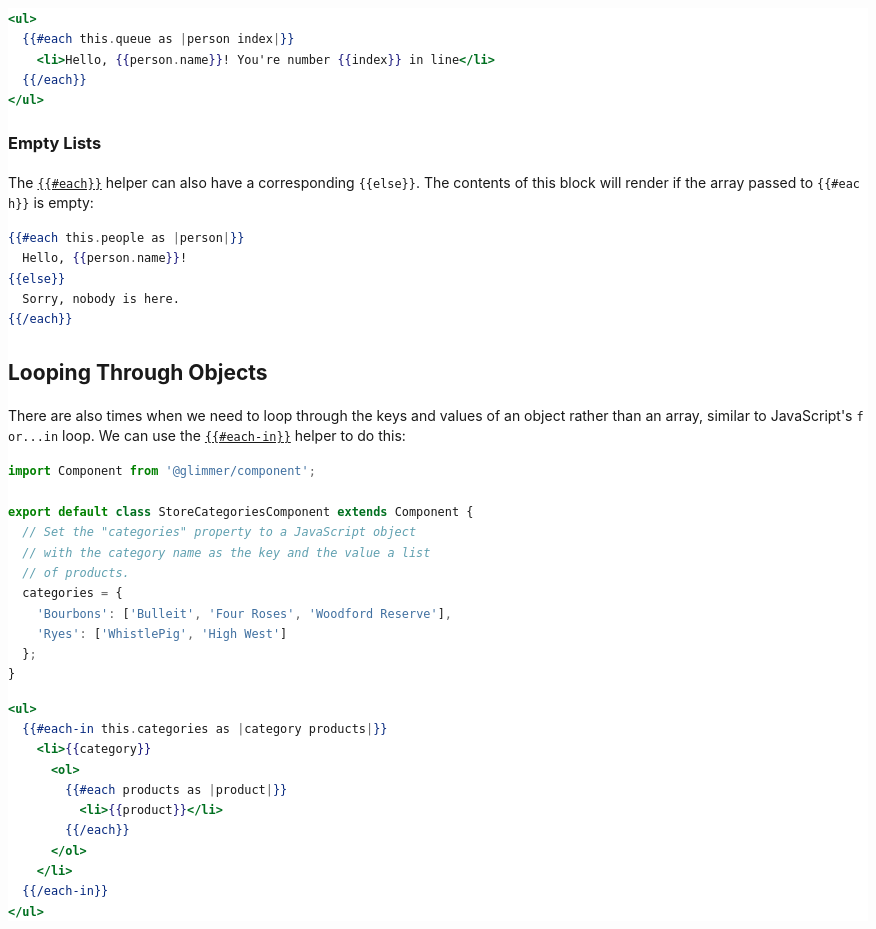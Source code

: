 ```handlebars
<ul>
  {{#each this.queue as |person index|}}
    <li>Hello, {{person.name}}! You're number {{index}} in line</li>
  {{/each}}
</ul>
```

### Empty Lists

The [`{{#each}}`](https://api.emberjs.com/ember/4.8.0/classes/Ember.Templates.helpers/methods/each?anchor=each)
helper can also have a corresponding `{{else}}`. The contents of this block will
render if the array passed to `{{#each}}` is empty:

```handlebars
{{#each this.people as |person|}}
  Hello, {{person.name}}!
{{else}}
  Sorry, nobody is here.
{{/each}}
```

## Looping Through Objects

There are also times when we need to loop through the keys and values of an
object rather than an array, similar to JavaScript's `for...in` loop. We can use
the [`{{#each-in}}`](https://api.emberjs.com/ember/4.8.0/classes/Ember.Templates.helpers/methods/each-in?anchor=each-in)
helper to do this:

```javascript {data-filename=/app/components/store-categories.js}
import Component from '@glimmer/component';

export default class StoreCategoriesComponent extends Component {
  // Set the "categories" property to a JavaScript object
  // with the category name as the key and the value a list
  // of products.
  categories = {
    'Bourbons': ['Bulleit', 'Four Roses', 'Woodford Reserve'],
    'Ryes': ['WhistlePig', 'High West']
  };
}
```

```handlebars {data-filename=/app/components/store-categories.hbs}
<ul>
  {{#each-in this.categories as |category products|}}
    <li>{{category}}
      <ol>
        {{#each products as |product|}}
          <li>{{product}}</li>
        {{/each}}
      </ol>
    </li>
  {{/each-in}}
</ul>
```
